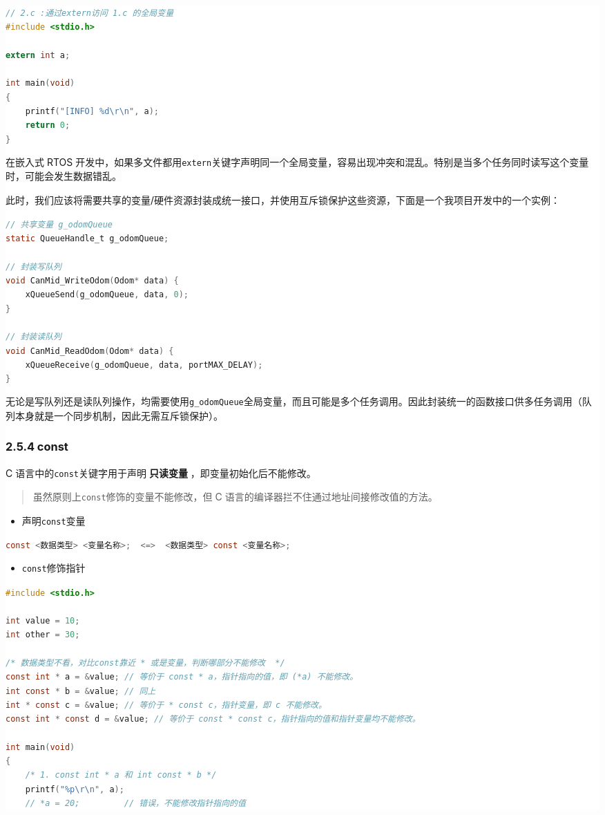 ```c
// 2.c :通过extern访问 1.c 的全局变量
#include <stdio.h>

extern int a;

int main(void)
{
    printf("[INFO] %d\r\n", a);
    return 0;
}
```

在嵌入式 RTOS 开发中，<font style="color:rgba(0, 0, 0, 0.9);background-color:rgb(252, 252, 252);">如果多文件都用</font>`extern`关键字<font style="color:rgba(0, 0, 0, 0.9);background-color:rgb(252, 252, 252);">声明同一个全局变量</font>，<font style="color:rgba(0, 0, 0, 0.9);background-color:rgb(252, 252, 252);">容易出现冲突和混乱。特别是当多个任务同时读写这个变量时，可能会发生数据错乱。</font>

此时，我们应该将需要共享的变量/硬件资源封装成统一接口，并使用互斥锁保护这些资源，下面是一个我项目开发中的一个实例：

```c
// 共享变量 g_odomQueue
static QueueHandle_t g_odomQueue;

// 封装写队列
void CanMid_WriteOdom(Odom* data) {
    xQueueSend(g_odomQueue, data, 0);
}

// 封装读队列
void CanMid_ReadOdom(Odom* data) {
    xQueueReceive(g_odomQueue, data, portMAX_DELAY);
}

```

无论是写队列还是读队列操作，均需要使用`g_odomQueue`全局变量，而且可能是多个任务调用。因此封装统一的函数接口供多任务调用（队列本身就是一个同步机制，因此无需互斥锁保护）。

### 2.5.4 const
C 语言中的`const`关键字用于声明 **只读变量** ，即变量初始化后不能修改。

> 虽然原则上`const`修饰的变量不能修改，但 C 语言的编译器拦不住通过地址间接修改值的方法。
>

+ 声明`const`变量

```c
const <数据类型> <变量名称>;  <=>  <数据类型> const <变量名称>;
```

+ `const`修饰指针

```c
#include <stdio.h>

int value = 10;
int other = 30;

/* 数据类型不看，对比const靠近 * 或是变量，判断哪部分不能修改  */
const int * a = &value; // 等价于 const * a，指针指向的值，即 (*a) 不能修改。
int const * b = &value; // 同上
int * const c = &value; // 等价于 * const c，指针变量，即 c 不能修改。
const int * const d = &value; // 等价于 const * const c，指针指向的值和指针变量均不能修改。

int main(void)
{
    /* 1. const int * a 和 int const * b */
    printf("%p\r\n", a);
    // *a = 20; 		// 错误，不能修改指针指向的值
```